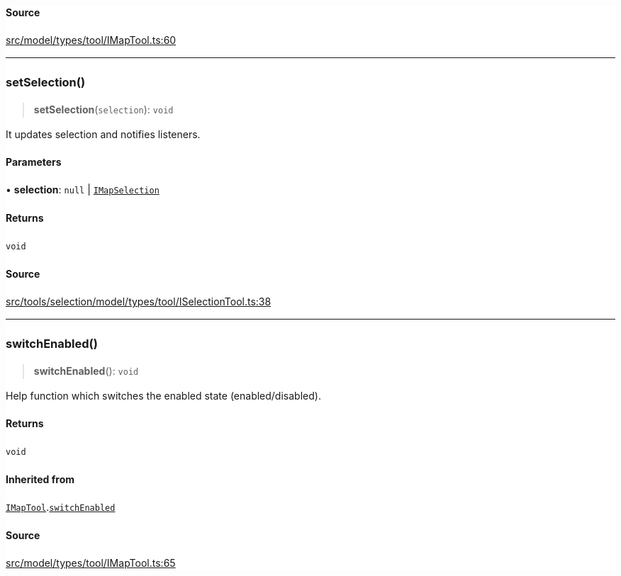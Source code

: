#### Source

[src/model/types/tool/IMapTool.ts:60](https://github.com/geovisto/geovisto-map/blob/e22d774889dbc28cc1ec62933ecf6bab6690f172/src/model/types/tool/IMapTool.ts#L60)

***

### setSelection()

> **setSelection**(`selection`): `void`

It updates selection and notifies listeners.

#### Parameters

• **selection**: `null` \| [`IMapSelection`](IMapSelection.md)

#### Returns

`void`

#### Source

[src/tools/selection/model/types/tool/ISelectionTool.ts:38](https://github.com/geovisto/geovisto-map/blob/e22d774889dbc28cc1ec62933ecf6bab6690f172/src/tools/selection/model/types/tool/ISelectionTool.ts#L38)

***

### switchEnabled()

> **switchEnabled**(): `void`

Help function which switches the enabled state (enabled/disabled).

#### Returns

`void`

#### Inherited from

[`IMapTool`](IMapTool.md).[`switchEnabled`](IMapTool.md#switchenabled)

#### Source

[src/model/types/tool/IMapTool.ts:65](https://github.com/geovisto/geovisto-map/blob/e22d774889dbc28cc1ec62933ecf6bab6690f172/src/model/types/tool/IMapTool.ts#L65)
